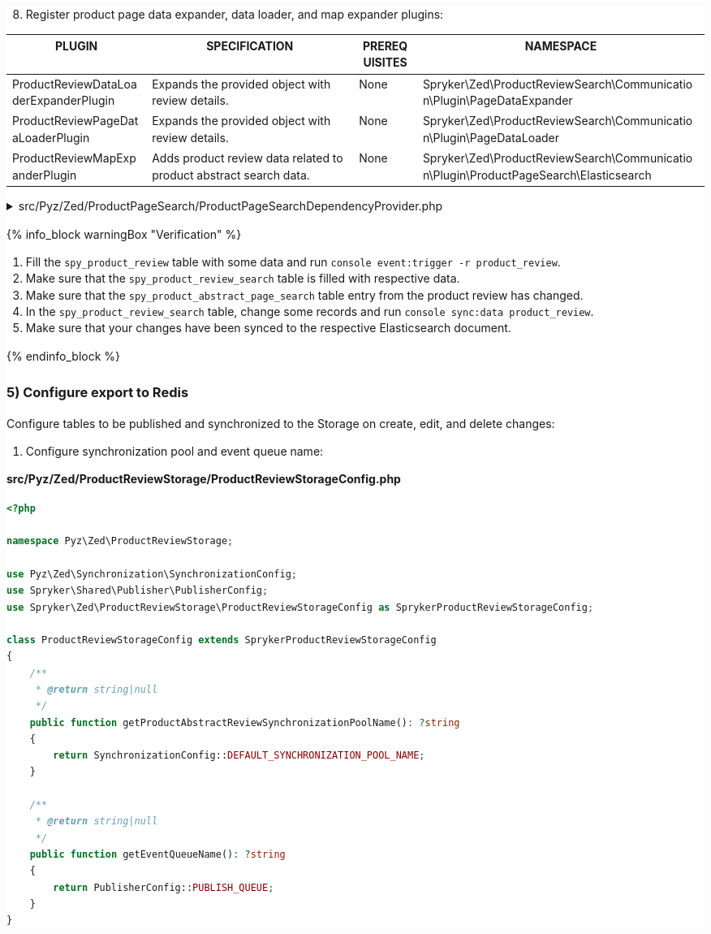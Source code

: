 8. Register product page data expander, data loader, and map expander plugins:

| PLUGIN                                   | SPECIFICATION                                                     | PREREQUISITES | NAMESPACE                                                                            |
|------------------------------------------|-------------------------------------------------------------------|---------------|--------------------------------------------------------------------------------------|
| ProductReviewDataLoaderExpanderPlugin    | Expands the provided object with review details.                  | None          | Spryker\Zed\ProductReviewSearch\Communication\Plugin\PageDataExpander                |
| ProductReviewPageDataLoaderPlugin        | Expands the provided object with review details.                  | None          | Spryker\Zed\ProductReviewSearch\Communication\Plugin\PageDataLoader                  |
| ProductReviewMapExpanderPlugin           | Adds product review data related to product abstract search data. | None          | Spryker\Zed\ProductReviewSearch\Communication\Plugin\ProductPageSearch\Elasticsearch |

<details><summary>src/Pyz/Zed/ProductPageSearch/ProductPageSearchDependencyProvider.php</summary></details>

{% info_block warningBox "Verification" %}

1. Fill the `spy_product_review` table with some data and run `console event:trigger -r product_review`.
2. Make sure that the `spy_product_review_search` table is filled with respective data.
3. Make sure that the `spy_product_abstract_page_search` table entry from the product review has changed.
4. In the `spy_product_review_search` table, change some records and run `console sync:data product_review`.
5. Make sure that your changes have been synced to the respective Elasticsearch document.

{% endinfo_block %}

### 5) Configure export to Redis

Configure tables to be published and synchronized to the Storage on create, edit, and delete changes:

1. Configure synchronization pool and event queue name:

**src/Pyz/Zed/ProductReviewStorage/ProductReviewStorageConfig.php**

```php
<?php

namespace Pyz\Zed\ProductReviewStorage;

use Pyz\Zed\Synchronization\SynchronizationConfig;
use Spryker\Shared\Publisher\PublisherConfig;
use Spryker\Zed\ProductReviewStorage\ProductReviewStorageConfig as SprykerProductReviewStorageConfig;

class ProductReviewStorageConfig extends SprykerProductReviewStorageConfig
{
    /**
     * @return string|null
     */
    public function getProductAbstractReviewSynchronizationPoolName(): ?string
    {
        return SynchronizationConfig::DEFAULT_SYNCHRONIZATION_POOL_NAME;
    }

    /**
     * @return string|null
     */
    public function getEventQueueName(): ?string
    {
        return PublisherConfig::PUBLISH_QUEUE;
    }
}
```
